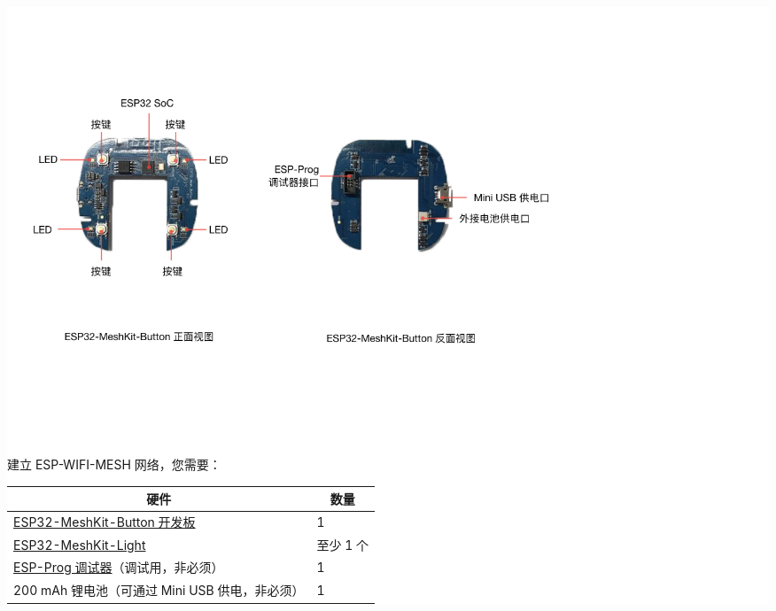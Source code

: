 <img src="docs/_static/zh_CN/ESP32-MeshKit-Button_cn.png" width="650">
</div>

建立 ESP-WIFI-MESH 网络，您需要：

| 硬件 | 数量 |
| -------- | -------- |
| [ESP32-MeshKit-Button 开发板](docs/ESP32-MeshKit-Button_Schematic.pdf) | 1 |
| [ESP32-MeshKit-Light](https://www.espressif.com/sites/default/files/documentation/esp32-meshkit-light_user_guide_cn.pdf)| 至少 1 个 |
| [ESP-Prog 调试器](https://github.com/espressif/esp-iot-solution/blob/master/documents/evaluation_boards/ESP-Prog_guide_cn.md)（调试用，非必须） | 1 |
| 200 mAh 锂电池（可通过 Mini USB 供电，非必须）| 1 |

<div align=center>